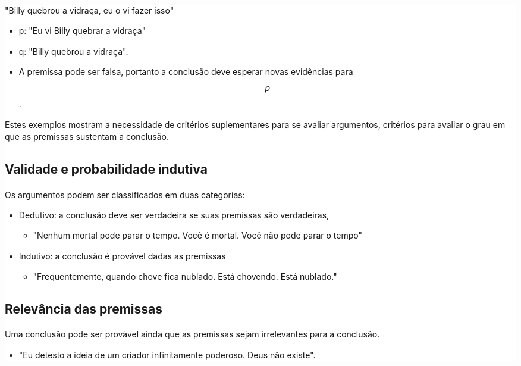 "Billy quebrou a vidraça, eu o vi fazer isso"

  - p: "Eu vi Billy quebrar a vidraça"
  - q: "Billy quebrou a vidraça".
  
  - A premissa pode ser falsa, portanto a conclusão deve esperar novas evidências para $$p$$.
  
  
Estes exemplos mostram a necessidade de critérios suplementares para se avaliar argumentos, critérios para avaliar o grau em que as premissas sustentam a conclusão.

## Validade e probabilidade indutiva

Os argumentos podem ser classificados em duas categorias:

  - Dedutivo: a conclusão deve ser verdadeira se suas premissas são verdadeiras,
   
    + "Nenhum mortal pode parar o tempo. Você é mortal. Você não pode parar o tempo"
  
  - Indutivo: a conclusão é provável dadas as premissas
  
    + "Frequentemente, quando chove fica nublado. Está chovendo. Está nublado."
    
## Relevância das premissas

Uma conclusão pode ser provável ainda que as premissas sejam irrelevantes para a conclusão.

  - "Eu detesto a ideia de um criador infinitamente poderoso. Deus não existe".



